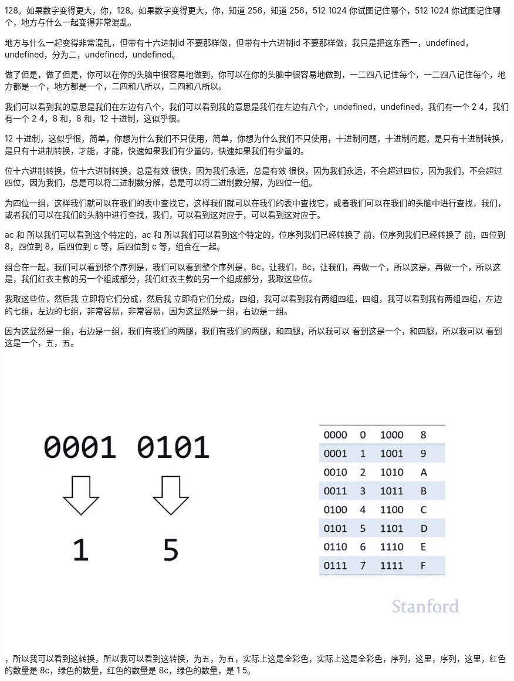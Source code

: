 128。如果数字变得更大，你，128。如果数字变得更大，你，知道 256，知道 256，512 1024 你试图记住哪个，512 1024 你试图记住哪个，地方与什么一起变得非常混乱。

地方与什么一起变得非常混乱，但带有十六进制id 不要那样做，但带有十六进制id 不要那样做，我只是把这东西一，undefined，undefined，分为二，undefined，undefined。

做了但是，做了但是，你可以在你的头脑中很容易地做到，你可以在你的头脑中很容易地做到，一二四八记住每个，一二四八记住每个，地方都是一个，地方都是一个，二四和八所以，二四和八所以。

我们可以看到我的意思是我们在左边有八个，我们可以看到我的意思是我们在左边有八个，undefined，undefined，我们有一个 2 4，我们有一个 2 4，8 和，8 和，12 十进制，这似乎很。

12 十进制，这似乎很，简单，你想为什么我们不只使用，简单，你想为什么我们不只使用，十进制问题，十进制问题，是只有十进制转换，是只有十进制转换，才能，才能，快速如果我们有少量的，快速如果我们有少量的。

位十六进制转换，位十六进制转换，总是有效 很快，因为我们永远，总是有效 很快，因为我们永远，不会超过四位，因为我们，不会超过四位，因为我们，总是可以将二进制数分解，总是可以将二进制数分解，为四位一组。

为四位一组，这样我们就可以在我们的表中查找它，这样我们就可以在我们的表中查找它，或者我们可以在我们的头脑中进行查找，我们，或者我们可以在我们的头脑中进行查找，我们，可以看到这对应于，可以看到这对应于。

ac 和 所以我们可以看到这个特定的，ac 和 所以我们可以看到这个特定的，位序列我们已经转换了 前，位序列我们已经转换了 前，四位到 8，四位到 8，后四位到 c 等，后四位到 c 等，组合在一起。

组合在一起，我们可以看到整个序列是，我们可以看到整个序列是，8c，让我们，8c，让我们，再做一个，所以这是，再做一个，所以这是，我们红衣主教的另一个组成部分，我们红衣主教的另一个组成部分，我取这些位。

我取这些位，然后我 立即将它们分成，然后我 立即将它们分成，四组，我可以看到我有两组四组，四组，我可以看到我有两组四组，左边的七组，左边的七组，非常容易，非常容易，因为这显然是一组，右边是一组。

因为这显然是一组，右边是一组，我们有我们的两腿，我们有我们的两腿，和四腿，所以我可以 看到这是一个，和四腿，所以我可以 看到这是一个，五，五。



![](img/5571aa562f70e2c458a67d0140579c09_12.png)

，所以我可以看到这转换，所以我可以看到这转换，为五，为五，实际上这是全彩色，实际上这是全彩色，序列，这里，序列，这里，红色的数量是 8c，绿色的数量，红色的数量是 8c，绿色的数量，是 1 5。
